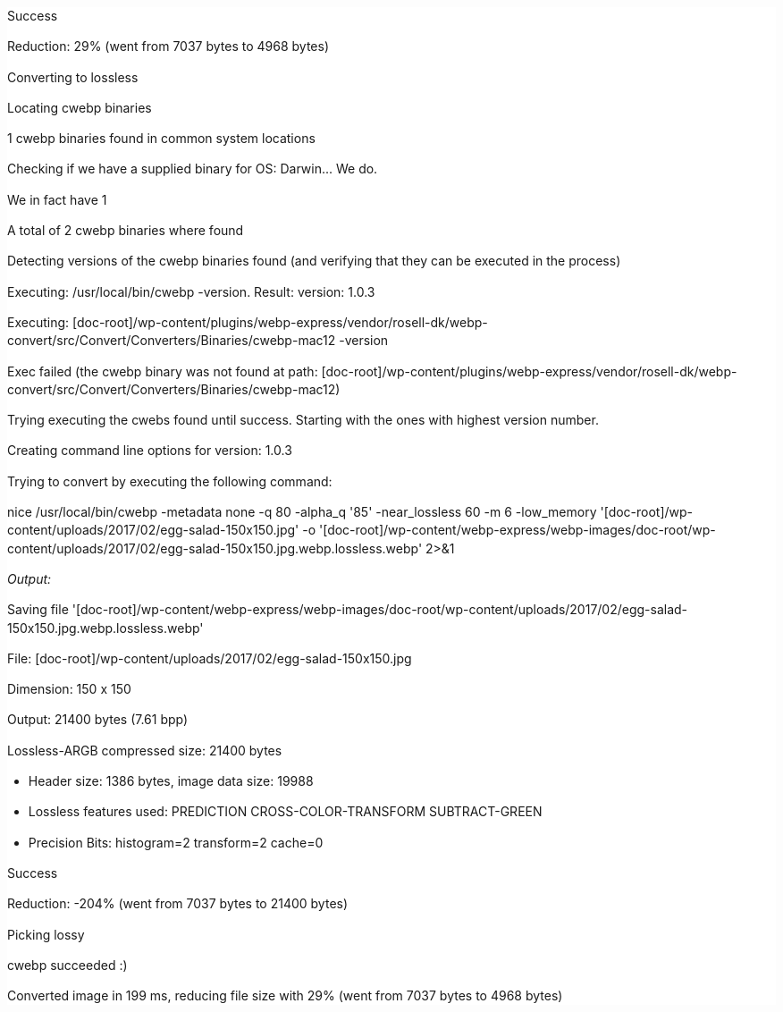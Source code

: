 Success

Reduction: 29% (went from 7037 bytes to 4968 bytes)


Converting to lossless

Locating cwebp binaries

1 cwebp binaries found in common system locations

Checking if we have a supplied binary for OS: Darwin... We do.

We in fact have 1

A total of 2 cwebp binaries where found

Detecting versions of the cwebp binaries found (and verifying that they can be executed in the process)

Executing: /usr/local/bin/cwebp -version. Result: version: 1.0.3

Executing: [doc-root]/wp-content/plugins/webp-express/vendor/rosell-dk/webp-convert/src/Convert/Converters/Binaries/cwebp-mac12 -version

Exec failed (the cwebp binary was not found at path: [doc-root]/wp-content/plugins/webp-express/vendor/rosell-dk/webp-convert/src/Convert/Converters/Binaries/cwebp-mac12)

Trying executing the cwebs found until success. Starting with the ones with highest version number.

Creating command line options for version: 1.0.3

Trying to convert by executing the following command:

nice /usr/local/bin/cwebp -metadata none -q 80 -alpha_q '85' -near_lossless 60 -m 6 -low_memory '[doc-root]/wp-content/uploads/2017/02/egg-salad-150x150.jpg' -o '[doc-root]/wp-content/webp-express/webp-images/doc-root/wp-content/uploads/2017/02/egg-salad-150x150.jpg.webp.lossless.webp' 2>&1


*Output:* 

Saving file '[doc-root]/wp-content/webp-express/webp-images/doc-root/wp-content/uploads/2017/02/egg-salad-150x150.jpg.webp.lossless.webp'

File:      [doc-root]/wp-content/uploads/2017/02/egg-salad-150x150.jpg

Dimension: 150 x 150

Output:    21400 bytes (7.61 bpp)

Lossless-ARGB compressed size: 21400 bytes

  * Header size: 1386 bytes, image data size: 19988

  * Lossless features used: PREDICTION CROSS-COLOR-TRANSFORM SUBTRACT-GREEN

  * Precision Bits: histogram=2 transform=2 cache=0


Success

Reduction: -204% (went from 7037 bytes to 21400 bytes)


Picking lossy

cwebp succeeded :)


Converted image in 199 ms, reducing file size with 29% (went from 7037 bytes to 4968 bytes)

